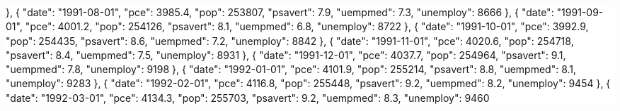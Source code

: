 },
{
 "date": "1991-08-01",
"pce":         3985.4,
"pop": 253807,
"psavert":            7.9,
"uempmed":            7.3,
"unemploy": 8666 
},
{
 "date": "1991-09-01",
"pce":         4001.2,
"pop": 254126,
"psavert":            8.1,
"uempmed":            6.8,
"unemploy": 8722 
},
{
 "date": "1991-10-01",
"pce":         3992.9,
"pop": 254435,
"psavert":            8.6,
"uempmed":            7.2,
"unemploy": 8842 
},
{
 "date": "1991-11-01",
"pce":         4020.6,
"pop": 254718,
"psavert":            8.4,
"uempmed":            7.5,
"unemploy": 8931 
},
{
 "date": "1991-12-01",
"pce":         4037.7,
"pop": 254964,
"psavert":            9.1,
"uempmed":            7.8,
"unemploy": 9198 
},
{
 "date": "1992-01-01",
"pce":         4101.9,
"pop": 255214,
"psavert":            8.8,
"uempmed":            8.1,
"unemploy": 9283 
},
{
 "date": "1992-02-01",
"pce":         4116.8,
"pop": 255448,
"psavert":            9.2,
"uempmed":            8.2,
"unemploy": 9454 
},
{
 "date": "1992-03-01",
"pce":         4134.3,
"pop": 255703,
"psavert":            9.2,
"uempmed":            8.3,
"unemploy": 9460 